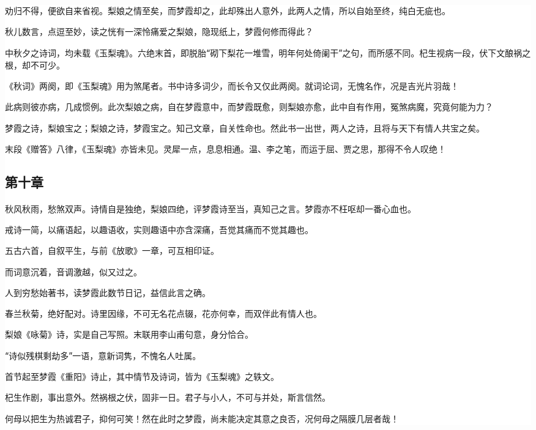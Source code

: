 劝归不得，便欲自来省视。梨娘之情至矣，而梦霞却之，此却殊出人意外，此两人之情，所以自始至终，纯白无疵也。  

秋儿数言，点逗至妙，读之恍有一深怜痛爱之梨娘，隐现纸上，梦霞何修而得此？  

中秋夕之诗词，均未载《玉梨魂》。六绝末首，即脱胎“砌下梨花一堆雪，明年何处倚阑干”之句，而所感不同。杞生视病一段，伏下文酿祸之根，却不可少。  

《秋词》两阕，即《玉梨魂》用为煞尾者。书中诗多词少，而长令又仅此两阕。就词论词，无愧名作，况是吉光片羽哉！  

此病则彼亦病，几成惯例。此次梨娘之病，自在梦霞意中，而梦霞既愈，则梨娘亦愈，此中自有作用，冤煞病魔，究竟何能为力？  

梦霞之诗，梨娘宝之；梨娘之诗，梦霞宝之。知己文章，自关性命也。然此书一出世，两人之诗，且将与天下有情人共宝之矣。  

末段《赠答》八律，《玉梨魂》亦皆未见。灵犀一点，息息相通。温、李之笔，而运于屈、贾之思，那得不令人叹绝！  

## 第十章  

秋风秋雨，愁煞双声。诗情自是独绝，梨娘四绝，评梦霞诗至当，真知己之言。梦霞亦不枉呕却一番心血也。  

戒诗一简，以痛语起，以趣语收，实则趣语中亦含深痛，吾觉其痛而不觉其趣也。  

五古六首，自叙平生，与前《放歌》一章，可互相印证。  

而词意沉着，音调激越，似又过之。  

人到穷愁始著书，读梦霞此数节日记，益信此言之确。  

春兰秋菊，绝好配对。诗里因缘，不可无名花点辍，花亦何幸，而双伴此有情人也。  

梨娘《咏菊》诗，实是自己写照。末联用李山甫句意，身分恰合。  

“诗似残棋剩劫多”一语，意新词隽，不愧名人吐属。  

首节起至梦霞《重阳》诗止，其中情节及诗词，皆为《玉梨魂》之轶文。  

杞生作剧，事出意外。然祸根之伏，固非一日。君子与小人，不可与并处，斯言信然。  

何母以把生为热诚君子，抑何可笑！然在此时之梦霞，尚未能决定其意之良否，况何母之隔膜几层者哉！  

